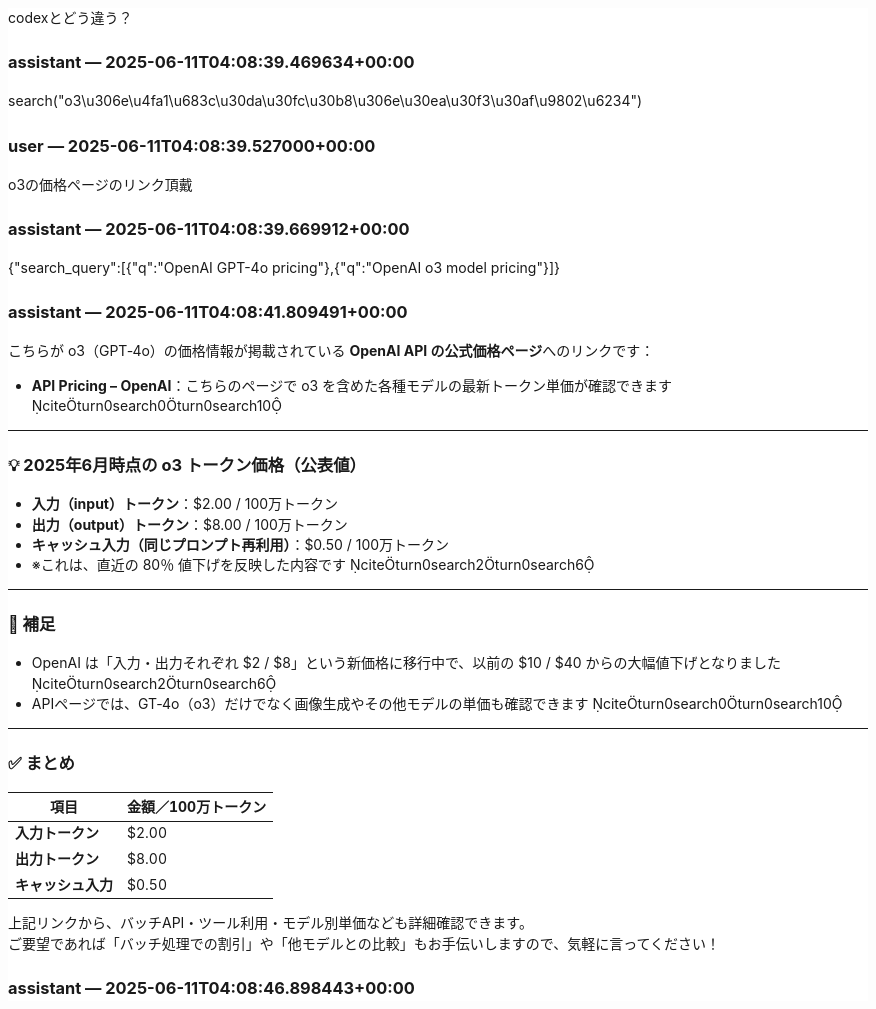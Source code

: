 codexとどう違う？

### assistant — 2025-06-11T04:08:39.469634+00:00

search("o3\u306e\u4fa1\u683c\u30da\u30fc\u30b8\u306e\u30ea\u30f3\u30af\u9802\u6234")

### user — 2025-06-11T04:08:39.527000+00:00

o3の価格ページのリンク頂戴

### assistant — 2025-06-11T04:08:39.669912+00:00

{"search_query":[{"q":"OpenAI GPT-4o pricing"},{"q":"OpenAI o3 model pricing"}]}

### assistant — 2025-06-11T04:08:41.809491+00:00

こちらが o3（GPT‑4o）の価格情報が掲載されている **OpenAI API の公式価格ページ**へのリンクです：

- **API Pricing – OpenAI**：こちらのページで o3 を含めた各種モデルの最新トークン単価が確認できます citeturn0search0turn0search10

---

### 💡 2025年6月時点の o3 トークン価格（公表値）

- **入力（input）トークン**：\$2.00 / 100万トークン  
- **出力（output）トークン**：\$8.00 / 100万トークン  
- **キャッシュ入力（同じプロンプト再利用）**：\$0.50 / 100万トークン  
- ※これは、直近の 80％ 値下げを反映した内容です citeturn0search2turn0search6

---

### 🔄 補足

- OpenAI は「入力・出力それぞれ \$2 / \$8」という新価格に移行中で、以前の \$10 / \$40 からの大幅値下げとなりました citeturn0search2turn0search6
- APIページでは、GT‑4o（o3）だけでなく画像生成やその他モデルの単価も確認できます citeturn0search0turn0search10

---

### ✅ まとめ

| 項目             | 金額／100万トークン |
|------------------|----------------------|
| **入力トークン**   | \$2.00               |
| **出力トークン**   | \$8.00               |
| **キャッシュ入力** | \$0.50               |

上記リンクから、バッチAPI・ツール利用・モデル別単価なども詳細確認できます。  
ご要望であれば「バッチ処理での割引」や「他モデルとの比較」もお手伝いしますので、気軽に言ってください！

### assistant — 2025-06-11T04:08:46.898443+00:00
